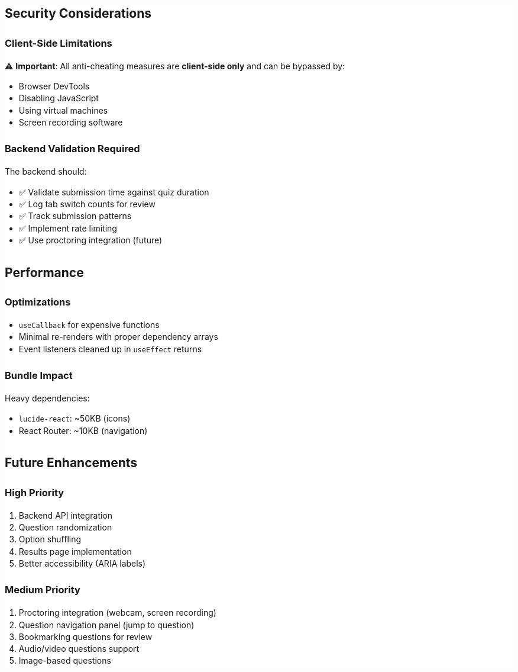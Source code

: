## Security Considerations

### Client-Side Limitations

⚠️ **Important**: All anti-cheating measures are **client-side only** and can be bypassed by:

- Browser DevTools
- Disabling JavaScript
- Using virtual machines
- Screen recording software

### Backend Validation Required

The backend should:

- ✅ Validate submission time against quiz duration
- ✅ Log tab switch counts for review
- ✅ Track submission patterns
- ✅ Implement rate limiting
- ✅ Use proctoring integration (future)

## Performance

### Optimizations

- `useCallback` for expensive functions
- Minimal re-renders with proper dependency arrays
- Event listeners cleaned up in `useEffect` returns

### Bundle Impact

Heavy dependencies:

- `lucide-react`: ~50KB (icons)
- React Router: ~10KB (navigation)

## Future Enhancements

### High Priority

1. Backend API integration
2. Question randomization
3. Option shuffling
4. Results page implementation
5. Better accessibility (ARIA labels)

### Medium Priority

1. Proctoring integration (webcam, screen recording)
2. Question navigation panel (jump to question)
3. Bookmarking questions for review
4. Audio/video questions support
5. Image-based questions
